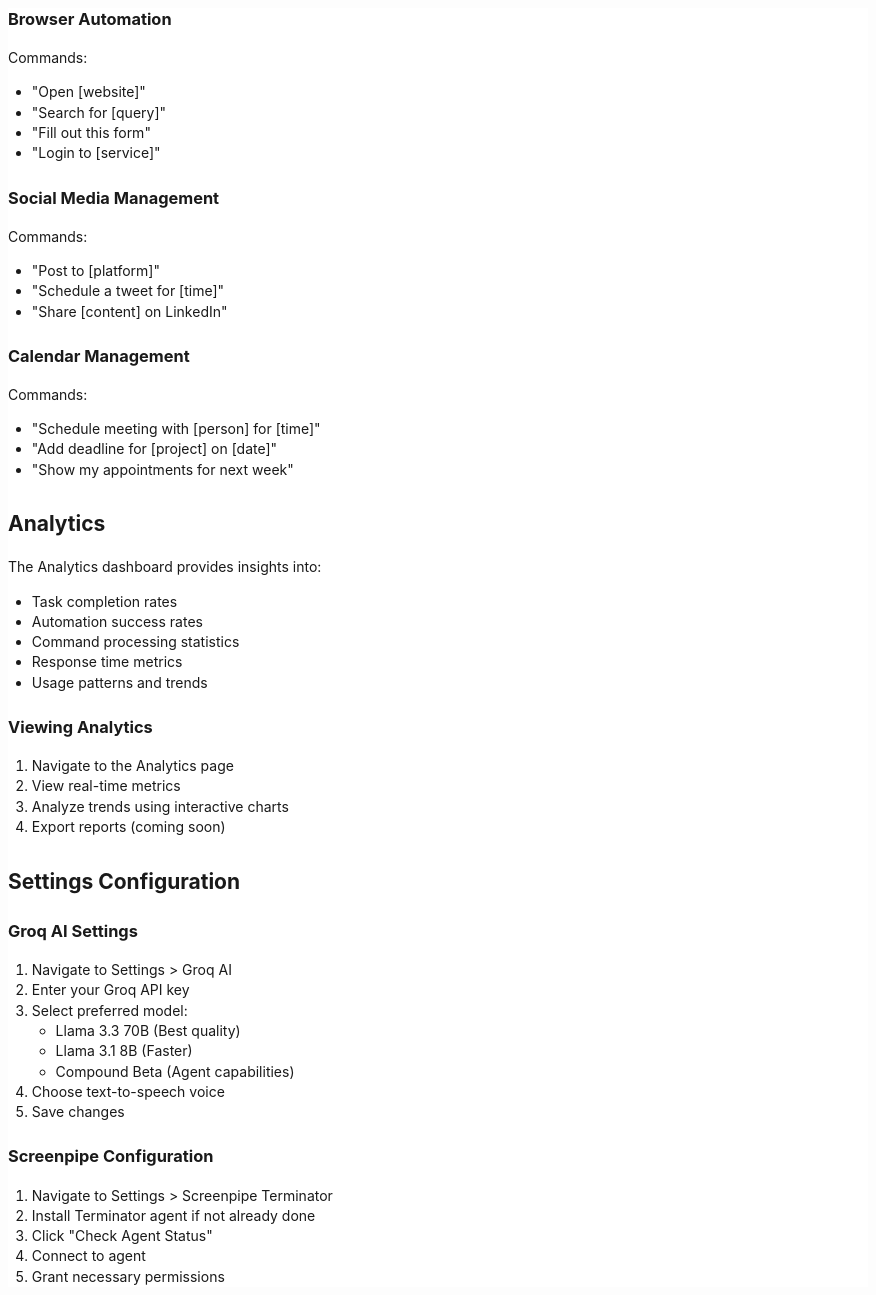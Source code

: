 ### Browser Automation
Commands:
- "Open [website]"
- "Search for [query]"
- "Fill out this form"
- "Login to [service]"

### Social Media Management
Commands:
- "Post to [platform]"
- "Schedule a tweet for [time]"
- "Share [content] on LinkedIn"

### Calendar Management
Commands:
- "Schedule meeting with [person] for [time]"
- "Add deadline for [project] on [date]"
- "Show my appointments for next week"

## Analytics

The Analytics dashboard provides insights into:
- Task completion rates
- Automation success rates
- Command processing statistics
- Response time metrics
- Usage patterns and trends

### Viewing Analytics
1. Navigate to the Analytics page
2. View real-time metrics
3. Analyze trends using interactive charts
4. Export reports (coming soon)

## Settings Configuration

### Groq AI Settings
1. Navigate to Settings > Groq AI
2. Enter your Groq API key
3. Select preferred model:
   - Llama 3.3 70B (Best quality)
   - Llama 3.1 8B (Faster)
   - Compound Beta (Agent capabilities)
4. Choose text-to-speech voice
5. Save changes

### Screenpipe Configuration
1. Navigate to Settings > Screenpipe Terminator
2. Install Terminator agent if not already done
3. Click "Check Agent Status"
4. Connect to agent
5. Grant necessary permissions
